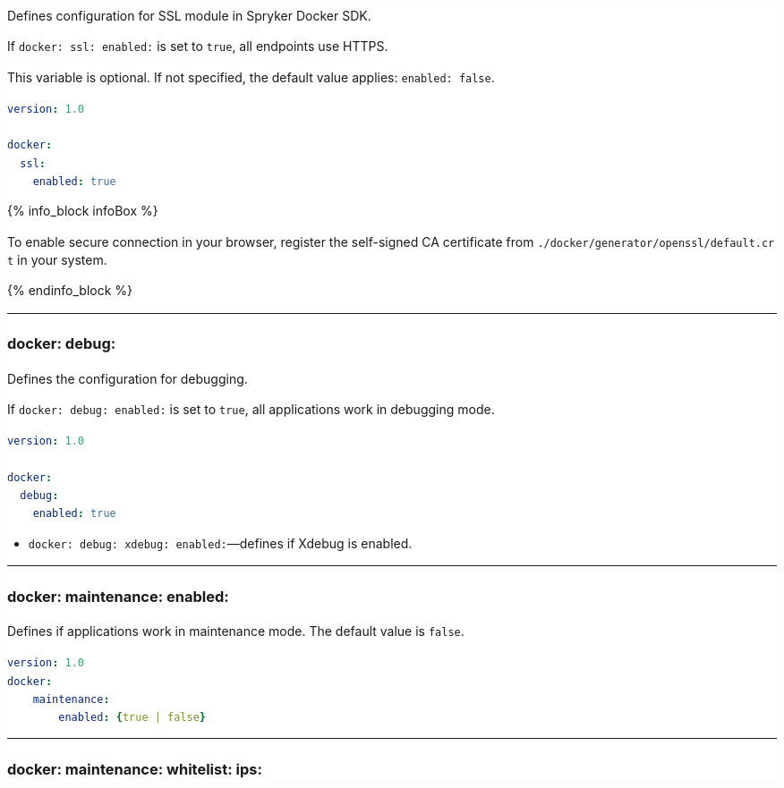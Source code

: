 Defines configuration for SSL module in Spryker Docker SDK.

If `docker: ssl: enabled:` is set to `true`, all endpoints use HTTPS.

This variable is optional. If not specified, the default value applies: `enabled: false`.

```yaml
version: 1.0

docker:
  ssl:
    enabled: true

```

{% info_block infoBox %}

To enable secure connection in your browser, register the self-signed CA certificate from `./docker/generator/openssl/default.crt` in your system.

{% endinfo_block %}




***

### docker: debug:

Defines the configuration for debugging.

If `docker: debug: enabled:` is set to `true`, all applications work in debugging mode.

```yaml
version: 1.0

docker:
  debug:
    enabled: true

```

* `docker: debug: xdebug: enabled:`—defines if Xdebug is enabled.

***

### docker: maintenance: enabled:

Defines if applications work in maintenance mode. The default value is `false`.

```yaml
version: 1.0
docker:
    maintenance:
        enabled: {true | false}
 ```

***

### docker: maintenance: whitelist: ips:
